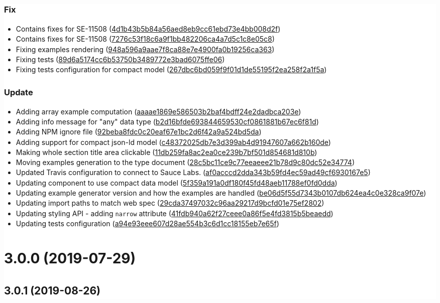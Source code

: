### Fix

* Contains fixes for SE-11508 ([4d1b43b5b84a56aed8eb9cc61ebd73e4bb008d2f](https://github.com/advanced-rest-client/api-body-document/commit/4d1b43b5b84a56aed8eb9cc61ebd73e4bb008d2f))
* Contains fixes for SE-11508 ([7276c53f18c6a9f1bb482206ca4a7d5c1c8e05c8](https://github.com/advanced-rest-client/api-body-document/commit/7276c53f18c6a9f1bb482206ca4a7d5c1c8e05c8))
* Fixing examples rendering ([948a596a9aae7f8ca88e7e4900fa0b19256ca363](https://github.com/advanced-rest-client/api-body-document/commit/948a596a9aae7f8ca88e7e4900fa0b19256ca363))
* Fixing tests ([89d6a5174cc6b53750b3489772e3bad6075ffe06](https://github.com/advanced-rest-client/api-body-document/commit/89d6a5174cc6b53750b3489772e3bad6075ffe06))
* Fixing tests configuration for compact model ([267dbc6bd059f9f01d1de55195f2ea258f2a1f5a](https://github.com/advanced-rest-client/api-body-document/commit/267dbc6bd059f9f01d1de55195f2ea258f2a1f5a))

### Update

* Adding array example computation ([aaaae1869e586503b2baf4bdff24e2dadbca203e](https://github.com/advanced-rest-client/api-body-document/commit/aaaae1869e586503b2baf4bdff24e2dadbca203e))
* Adding info message for "any" data type ([b2d16bfde693844659530cf0861881b67ec6f81d](https://github.com/advanced-rest-client/api-body-document/commit/b2d16bfde693844659530cf0861881b67ec6f81d))
* Adding NPM ignore file ([92beba8fdc0c20eaf67e1bc2d6f42a9a524bd5da](https://github.com/advanced-rest-client/api-body-document/commit/92beba8fdc0c20eaf67e1bc2d6f42a9a524bd5da))
* Adding support for compact json-ld model ([c48372025db7e3d399ab4d91947607a662b160de](https://github.com/advanced-rest-client/api-body-document/commit/c48372025db7e3d399ab4d91947607a662b160de))
* Making whole section title area clickable ([11db259fa8ac2ea0ce239b7bf501d854681d810b](https://github.com/advanced-rest-client/api-body-document/commit/11db259fa8ac2ea0ce239b7bf501d854681d810b))
* Moving examples generation to the type document ([28c5bc11ce9c77eeaeee21b78d9c80dc52e34774](https://github.com/advanced-rest-client/api-body-document/commit/28c5bc11ce9c77eeaeee21b78d9c80dc52e34774))
* Updated Travis configuration to connect to Sauce Labs. ([af0acccd2dda343b59fd4ec59ad49cf6930167e5](https://github.com/advanced-rest-client/api-body-document/commit/af0acccd2dda343b59fd4ec59ad49cf6930167e5))
* Updating component to use compact data model ([5f359a191a0df180f45fd48aeb11788ef0fd0dda](https://github.com/advanced-rest-client/api-body-document/commit/5f359a191a0df180f45fd48aeb11788ef0fd0dda))
* Updating example generator version and how the examples are handled ([be06d5f55d7343b0107db624ea4c0e328ca9f07e](https://github.com/advanced-rest-client/api-body-document/commit/be06d5f55d7343b0107db624ea4c0e328ca9f07e))
* Updating import paths to match web spec ([29cda37497032c96aa29217d9bcfd01e75ef2802](https://github.com/advanced-rest-client/api-body-document/commit/29cda37497032c96aa29217d9bcfd01e75ef2802))
* Updating styling API - adding `narrow` attribute ([41fdb940a62f27ceee0a86f5e4fd3815b5beaedd](https://github.com/advanced-rest-client/api-body-document/commit/41fdb940a62f27ceee0a86f5e4fd3815b5beaedd))
* Updating tests configuration ([a94e93eee607d28ae554b3c6d1cc18155eb7e65f](https://github.com/advanced-rest-client/api-body-document/commit/a94e93eee607d28ae554b3c6d1cc18155eb7e65f))



# 3.0.0 (2019-07-29)



## 3.0.1 (2019-08-26)
